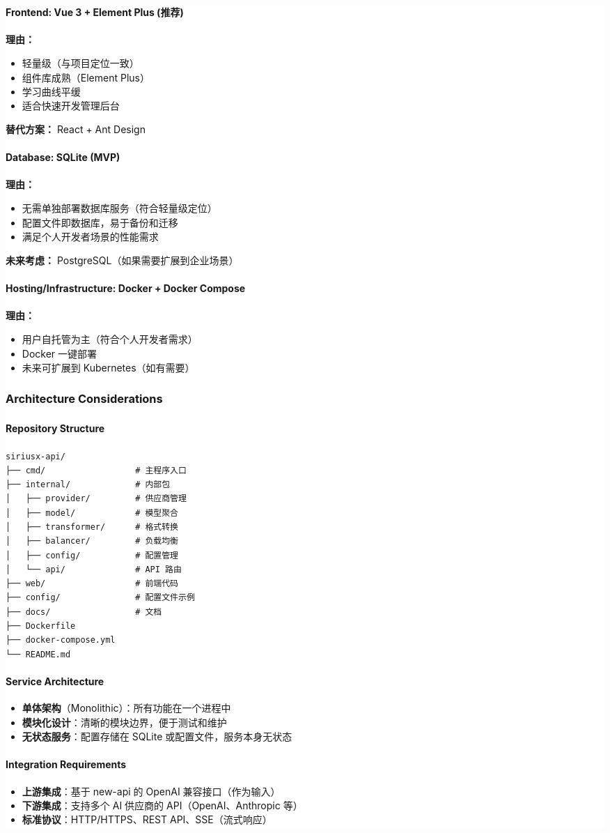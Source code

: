 #### **Frontend:** Vue 3 + Element Plus (推荐)

**理由：**
- 轻量级（与项目定位一致）
- 组件库成熟（Element Plus）
- 学习曲线平缓
- 适合快速开发管理后台

**替代方案：** React + Ant Design

#### **Database:** SQLite (MVP)

**理由：**
- 无需单独部署数据库服务（符合轻量级定位）
- 配置文件即数据库，易于备份和迁移
- 满足个人开发者场景的性能需求

**未来考虑：** PostgreSQL（如果需要扩展到企业场景）

#### **Hosting/Infrastructure:** Docker + Docker Compose

**理由：**
- 用户自托管为主（符合个人开发者需求）
- Docker 一键部署
- 未来可扩展到 Kubernetes（如有需要）

### Architecture Considerations

#### **Repository Structure**
```
siriusx-api/
├── cmd/                  # 主程序入口
├── internal/             # 内部包
│   ├── provider/         # 供应商管理
│   ├── model/            # 模型聚合
│   ├── transformer/      # 格式转换
│   ├── balancer/         # 负载均衡
│   ├── config/           # 配置管理
│   └── api/              # API 路由
├── web/                  # 前端代码
├── config/               # 配置文件示例
├── docs/                 # 文档
├── Dockerfile
├── docker-compose.yml
└── README.md
```

#### **Service Architecture**
- **单体架构**（Monolithic）：所有功能在一个进程中
- **模块化设计**：清晰的模块边界，便于测试和维护
- **无状态服务**：配置存储在 SQLite 或配置文件，服务本身无状态

#### **Integration Requirements**
- **上游集成**：基于 new-api 的 OpenAI 兼容接口（作为输入）
- **下游集成**：支持多个 AI 供应商的 API（OpenAI、Anthropic 等）
- **标准协议**：HTTP/HTTPS、REST API、SSE（流式响应）
